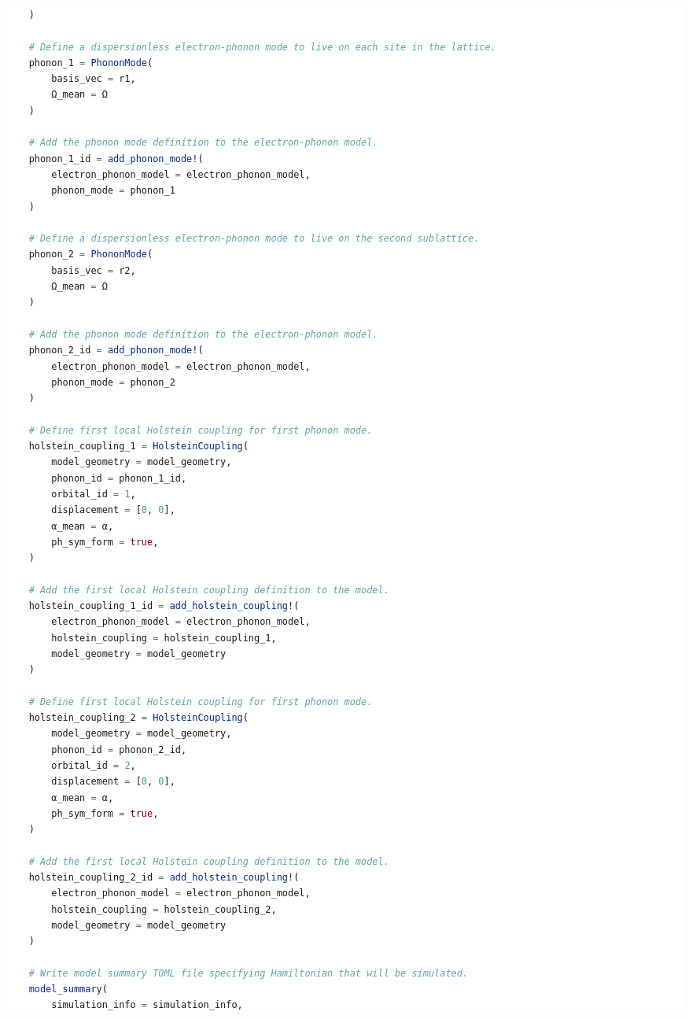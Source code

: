 ````julia
    )

    # Define a dispersionless electron-phonon mode to live on each site in the lattice.
    phonon_1 = PhononMode(
        basis_vec = r1,
        Ω_mean = Ω
    )

    # Add the phonon mode definition to the electron-phonon model.
    phonon_1_id = add_phonon_mode!(
        electron_phonon_model = electron_phonon_model,
        phonon_mode = phonon_1
    )

    # Define a dispersionless electron-phonon mode to live on the second sublattice.
    phonon_2 = PhononMode(
        basis_vec = r2,
        Ω_mean = Ω
    )

    # Add the phonon mode definition to the electron-phonon model.
    phonon_2_id = add_phonon_mode!(
        electron_phonon_model = electron_phonon_model,
        phonon_mode = phonon_2
    )

    # Define first local Holstein coupling for first phonon mode.
    holstein_coupling_1 = HolsteinCoupling(
        model_geometry = model_geometry,
        phonon_id = phonon_1_id,
        orbital_id = 1,
        displacement = [0, 0],
        α_mean = α,
        ph_sym_form = true,
    )

    # Add the first local Holstein coupling definition to the model.
    holstein_coupling_1_id = add_holstein_coupling!(
        electron_phonon_model = electron_phonon_model,
        holstein_coupling = holstein_coupling_1,
        model_geometry = model_geometry
    )

    # Define first local Holstein coupling for first phonon mode.
    holstein_coupling_2 = HolsteinCoupling(
        model_geometry = model_geometry,
        phonon_id = phonon_2_id,
        orbital_id = 2,
        displacement = [0, 0],
        α_mean = α,
        ph_sym_form = true,
    )

    # Add the first local Holstein coupling definition to the model.
    holstein_coupling_2_id = add_holstein_coupling!(
        electron_phonon_model = electron_phonon_model,
        holstein_coupling = holstein_coupling_2,
        model_geometry = model_geometry
    )

    # Write model summary TOML file specifying Hamiltonian that will be simulated.
    model_summary(
        simulation_info = simulation_info,
````